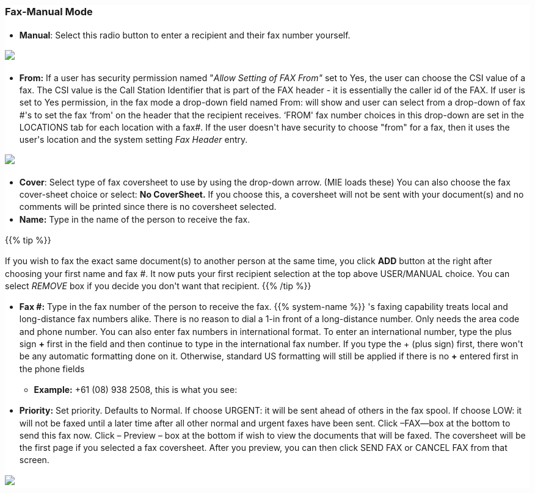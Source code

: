 ### Fax-Manual Mode  

* <strong>Manual</strong>: Select this radio button to enter a recipient and their fax number yourself.

  
![](../faxing-documents.assets/100002010000019C000000CD4362C751BFC3594A.png)  


* <strong>From:</strong> If a user has security permission named "<em>Allow Setting of FAX From"</em> set to Yes, the user can choose the CSI value of a fax. The CSI value is the Call Station Identifier that is part of the FAX header - it is essentially the caller id of the FAX. If user is set to Yes permission, in the fax mode a drop-down field named From: will show and user can select from a drop-down of fax #'s to set the fax ‘from' on the header that the recipient receives. ‘FROM' fax number choices in this drop-down are set in the LOCATIONS tab for each location with a fax#. If the user doesn't have security to choose "from" for a fax, then it uses the user's location and the system setting <em>Fax Header</em> entry.
  
![](../faxing-documents.assets/100000000000019D00000029069E219CD6E0E913.png)  

* <strong>Cover</strong>: Select type of fax coversheet to use by using the drop-down arrow. (MIE loads these) You can also choose the fax cover-sheet choice or select: <strong>No CoverSheet.</strong> If you choose this, a coversheet will not be sent with your document(s) and no comments will be printed since there is no coversheet selected.
* <strong>Name:</strong> Type in the name of the person to receive the fax.



{{% tip %}}

If you wish to fax the exact same document(s) to another person at the same time, you click **ADD** button at the right after choosing your first name and fax #. It now puts your first recipient selection at the top above USER/MANUAL choice. You can select *REMOVE* box if you decide you don't want that recipient.
{{% /tip %}}

* <strong>Fax #:</strong> Type in the fax number of the person to receive the fax. {{% system-name %}} 's faxing capability treats local and long-distance fax numbers alike. There is no reason to dial a 1-in front of a long-distance number. Only needs the area code and phone number. You can also enter fax numbers in international format. To enter an international number, type the plus sign <strong>+</strong> first in the field and then continue to type in the international fax number. If you type the + (plus sign) first, there won't be any automatic formatting done on it. Otherwise, standard US formatting will still be applied if there is no <strong>+</strong> entered first in the phone fields

   * <strong>Example:</strong> +61 (08) 938 2508, this is what you see:
* <strong>Priority:</strong> Set priority. Defaults to Normal. If choose URGENT: it will be sent ahead of others in the fax spool. If choose LOW: it will not be faxed until a later time after all other normal and urgent faxes have been sent.
Click –FAX—box at the bottom to send this fax now.
Click – Preview – box at the bottom if wish to view the documents that will be faxed. The coversheet will be the first page if you selected a fax coversheet. After you preview, you can then click SEND FAX or CANCEL FAX from that screen.
  
![](../faxing-documents.assets/1000020100000212000000F7FCCFE21AF942C0F5.png)  

